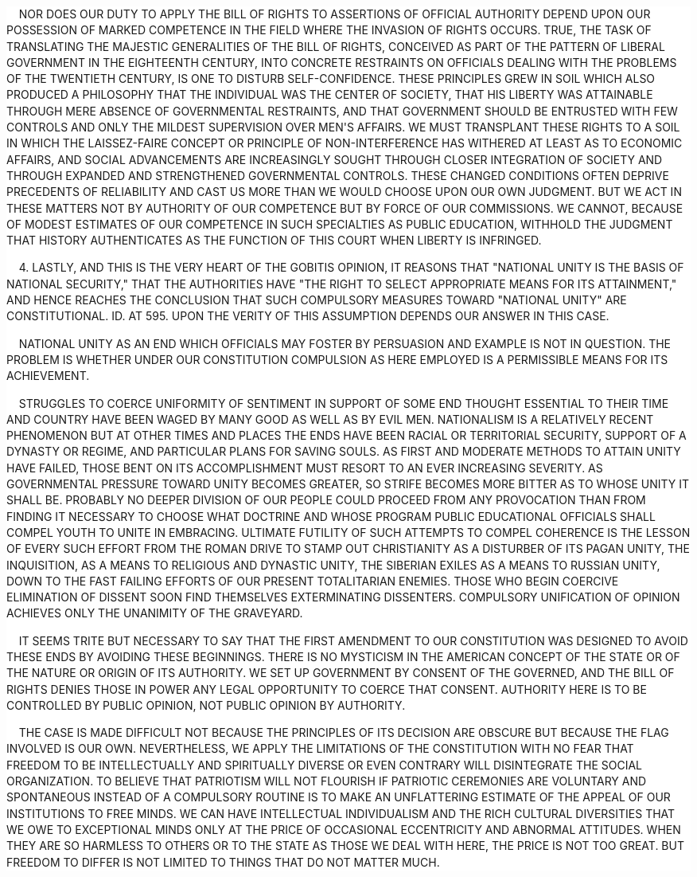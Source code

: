     NOR DOES OUR DUTY TO APPLY THE BILL OF RIGHTS TO ASSERTIONS OF OFFICIAL AUTHORITY DEPEND UPON OUR POSSESSION OF MARKED COMPETENCE IN THE FIELD WHERE THE INVASION OF RIGHTS OCCURS.  TRUE, THE TASK OF TRANSLATING THE MAJESTIC GENERALITIES OF THE BILL OF RIGHTS, CONCEIVED AS PART OF THE PATTERN OF LIBERAL GOVERNMENT IN THE EIGHTEENTH CENTURY, INTO CONCRETE RESTRAINTS ON OFFICIALS DEALING WITH THE PROBLEMS OF THE TWENTIETH CENTURY, IS ONE TO DISTURB SELF-CONFIDENCE.  THESE PRINCIPLES GREW IN SOIL WHICH ALSO PRODUCED A PHILOSOPHY THAT THE INDIVIDUAL WAS THE CENTER OF SOCIETY, THAT HIS LIBERTY WAS ATTAINABLE THROUGH MERE ABSENCE OF GOVERNMENTAL RESTRAINTS, AND THAT GOVERNMENT SHOULD BE ENTRUSTED WITH FEW CONTROLS AND ONLY THE MILDEST SUPERVISION OVER MEN'S AFFAIRS.  WE MUST TRANSPLANT THESE RIGHTS TO A SOIL IN WHICH THE LAISSEZ-FAIRE CONCEPT OR PRINCIPLE OF NON-INTERFERENCE HAS WITHERED AT LEAST AS TO ECONOMIC AFFAIRS, AND SOCIAL ADVANCEMENTS ARE INCREASINGLY SOUGHT THROUGH CLOSER INTEGRATION OF SOCIETY AND THROUGH EXPANDED AND STRENGTHENED GOVERNMENTAL CONTROLS.  THESE CHANGED CONDITIONS OFTEN DEPRIVE PRECEDENTS OF RELIABILITY AND CAST US MORE THAN WE WOULD CHOOSE UPON OUR OWN JUDGMENT.  BUT WE ACT IN THESE MATTERS NOT BY AUTHORITY OF OUR COMPETENCE BUT BY FORCE OF OUR COMMISSIONS.  WE CANNOT, BECAUSE OF MODEST ESTIMATES OF OUR COMPETENCE IN SUCH SPECIALTIES AS PUBLIC EDUCATION, WITHHOLD THE JUDGMENT THAT HISTORY AUTHENTICATES AS THE FUNCTION OF THIS COURT WHEN LIBERTY IS INFRINGED.

    4.  LASTLY, AND THIS IS THE VERY HEART OF THE GOBITIS OPINION, IT REASONS THAT "NATIONAL UNITY IS THE BASIS OF NATIONAL SECURITY," THAT THE AUTHORITIES HAVE "THE RIGHT TO SELECT APPROPRIATE MEANS FOR ITS ATTAINMENT," AND HENCE REACHES THE CONCLUSION THAT SUCH COMPULSORY MEASURES TOWARD "NATIONAL UNITY" ARE CONSTITUTIONAL.  ID. AT 595.  UPON THE VERITY OF THIS ASSUMPTION DEPENDS OUR ANSWER IN THIS CASE.

    NATIONAL UNITY AS AN END WHICH OFFICIALS MAY FOSTER BY PERSUASION AND EXAMPLE IS NOT IN QUESTION.  THE PROBLEM IS WHETHER UNDER OUR CONSTITUTION COMPULSION AS HERE EMPLOYED IS A PERMISSIBLE MEANS FOR ITS ACHIEVEMENT.

    STRUGGLES TO COERCE UNIFORMITY OF SENTIMENT IN SUPPORT OF SOME END THOUGHT ESSENTIAL TO THEIR TIME AND COUNTRY HAVE BEEN WAGED BY MANY GOOD AS WELL AS BY EVIL MEN.  NATIONALISM IS A RELATIVELY RECENT PHENOMENON BUT AT OTHER TIMES AND PLACES THE ENDS HAVE BEEN RACIAL OR TERRITORIAL SECURITY, SUPPORT OF A DYNASTY OR REGIME, AND PARTICULAR PLANS FOR SAVING SOULS.  AS FIRST AND MODERATE METHODS TO ATTAIN UNITY HAVE FAILED, THOSE BENT ON ITS ACCOMPLISHMENT MUST RESORT TO AN EVER INCREASING SEVERITY.  AS GOVERNMENTAL PRESSURE TOWARD UNITY BECOMES GREATER, SO STRIFE BECOMES MORE BITTER AS TO WHOSE UNITY IT SHALL BE. PROBABLY NO DEEPER DIVISION OF OUR PEOPLE COULD PROCEED FROM ANY PROVOCATION THAN FROM FINDING IT NECESSARY TO CHOOSE WHAT DOCTRINE AND WHOSE PROGRAM PUBLIC EDUCATIONAL OFFICIALS SHALL COMPEL YOUTH TO UNITE IN EMBRACING.  ULTIMATE FUTILITY OF SUCH ATTEMPTS TO COMPEL COHERENCE IS THE LESSON OF EVERY SUCH EFFORT FROM THE ROMAN DRIVE TO STAMP OUT CHRISTIANITY AS A DISTURBER OF ITS PAGAN UNITY, THE INQUISITION, AS A MEANS TO RELIGIOUS AND DYNASTIC UNITY, THE SIBERIAN EXILES AS A MEANS TO RUSSIAN UNITY, DOWN TO THE FAST FAILING EFFORTS OF OUR PRESENT TOTALITARIAN ENEMIES.  THOSE WHO BEGIN COERCIVE ELIMINATION OF DISSENT SOON FIND THEMSELVES EXTERMINATING DISSENTERS.  COMPULSORY UNIFICATION OF OPINION ACHIEVES ONLY THE UNANIMITY OF THE GRAVEYARD.

    IT SEEMS TRITE BUT NECESSARY TO SAY THAT THE FIRST AMENDMENT TO OUR CONSTITUTION WAS DESIGNED TO AVOID THESE ENDS BY AVOIDING THESE BEGINNINGS.  THERE IS NO MYSTICISM IN THE AMERICAN CONCEPT OF THE STATE OR OF THE NATURE OR ORIGIN OF ITS AUTHORITY.  WE SET UP GOVERNMENT BY CONSENT OF THE GOVERNED, AND THE BILL OF RIGHTS DENIES THOSE IN POWER ANY LEGAL OPPORTUNITY TO COERCE THAT CONSENT.  AUTHORITY HERE IS TO BE CONTROLLED BY PUBLIC OPINION, NOT PUBLIC OPINION BY AUTHORITY.

    THE CASE IS MADE DIFFICULT NOT BECAUSE THE PRINCIPLES OF ITS DECISION ARE OBSCURE BUT BECAUSE THE FLAG INVOLVED IS OUR OWN.  NEVERTHELESS, WE APPLY THE LIMITATIONS OF THE CONSTITUTION WITH NO FEAR THAT FREEDOM TO BE INTELLECTUALLY AND SPIRITUALLY DIVERSE OR EVEN CONTRARY WILL DISINTEGRATE THE SOCIAL ORGANIZATION.  TO BELIEVE THAT PATRIOTISM WILL NOT FLOURISH IF PATRIOTIC CEREMONIES ARE VOLUNTARY AND SPONTANEOUS INSTEAD OF A COMPULSORY ROUTINE IS TO MAKE AN UNFLATTERING ESTIMATE OF THE APPEAL OF OUR INSTITUTIONS TO FREE MINDS.  WE CAN HAVE INTELLECTUAL INDIVIDUALISM AND THE RICH CULTURAL DIVERSITIES THAT WE OWE TO EXCEPTIONAL MINDS ONLY AT THE PRICE OF OCCASIONAL ECCENTRICITY AND ABNORMAL ATTITUDES.  WHEN THEY ARE SO HARMLESS TO OTHERS OR TO THE STATE AS THOSE WE DEAL WITH HERE, THE PRICE IS NOT TOO GREAT.  BUT FREEDOM TO DIFFER IS NOT LIMITED TO THINGS THAT DO NOT MATTER MUCH.

